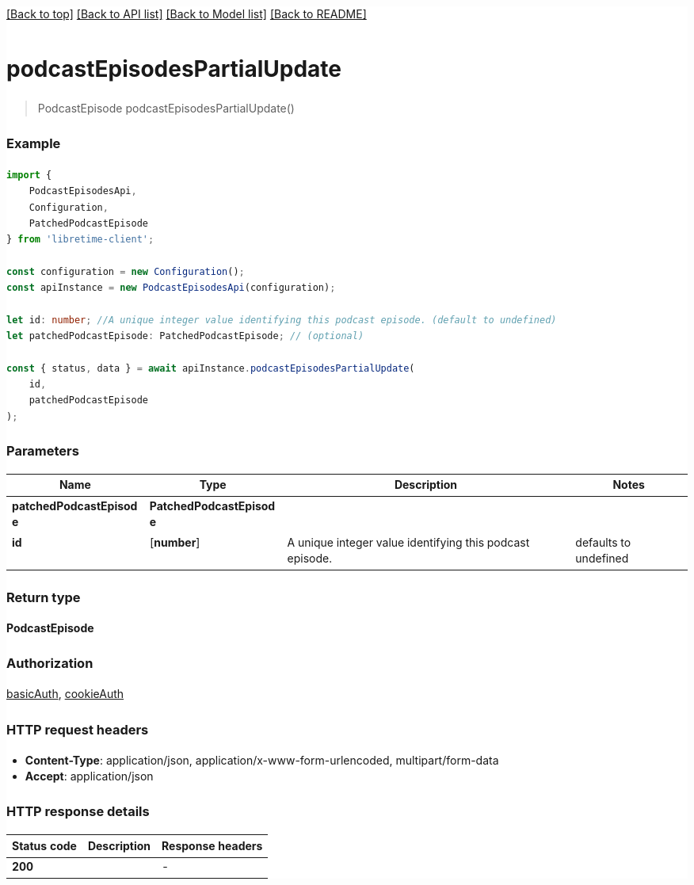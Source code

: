 [[Back to top]](#) [[Back to API list]](../README.md#documentation-for-api-endpoints) [[Back to Model list]](../README.md#documentation-for-models) [[Back to README]](../README.md)

# **podcastEpisodesPartialUpdate**
> PodcastEpisode podcastEpisodesPartialUpdate()


### Example

```typescript
import {
    PodcastEpisodesApi,
    Configuration,
    PatchedPodcastEpisode
} from 'libretime-client';

const configuration = new Configuration();
const apiInstance = new PodcastEpisodesApi(configuration);

let id: number; //A unique integer value identifying this podcast episode. (default to undefined)
let patchedPodcastEpisode: PatchedPodcastEpisode; // (optional)

const { status, data } = await apiInstance.podcastEpisodesPartialUpdate(
    id,
    patchedPodcastEpisode
);
```

### Parameters

|Name | Type | Description  | Notes|
|------------- | ------------- | ------------- | -------------|
| **patchedPodcastEpisode** | **PatchedPodcastEpisode**|  | |
| **id** | [**number**] | A unique integer value identifying this podcast episode. | defaults to undefined|


### Return type

**PodcastEpisode**

### Authorization

[basicAuth](../README.md#basicAuth), [cookieAuth](../README.md#cookieAuth)

### HTTP request headers

 - **Content-Type**: application/json, application/x-www-form-urlencoded, multipart/form-data
 - **Accept**: application/json


### HTTP response details
| Status code | Description | Response headers |
|-------------|-------------|------------------|
|**200** |  |  -  |
